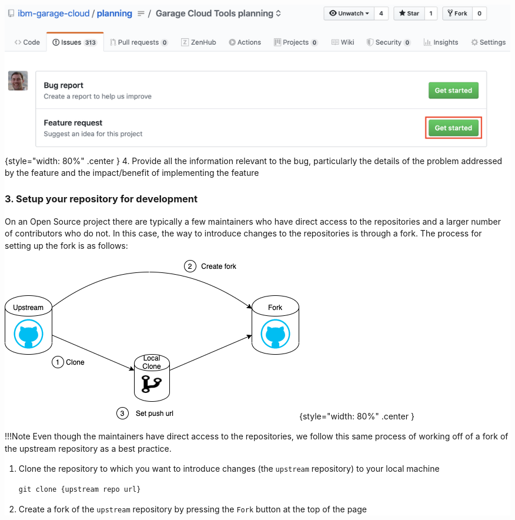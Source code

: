   ![GitHub feature request](images/github-planning-feature-request.png){style="width: 80%" .center }
4. Provide all the information relevant to the bug, particularly the details of the problem addressed by the feature and
the impact/benefit of implementing the feature

### 3. Setup your repository for development

On an Open Source project there are typically a few maintainers who have direct
access to the repositories and a larger number of contributors who do not. In this case, the
way to introduce changes to the repositories is through a fork. The process for setting up the
fork is as follows:

![Git fork flow](images/git-fork-flow-setup.png){style="width: 80%" .center }

!!!Note
    Even though the maintainers have direct access to the repositories, we follow this same process of working off of 
    a fork of the upstream repository as a best practice. 

1. Clone the repository to which you want to introduce changes (the `upstream` repository) to 
your local machine
    ```shell
    git clone {upstream repo url}
    ```
2. Create a fork of the `upstream` repository by pressing the `Fork` button at the top of the
page